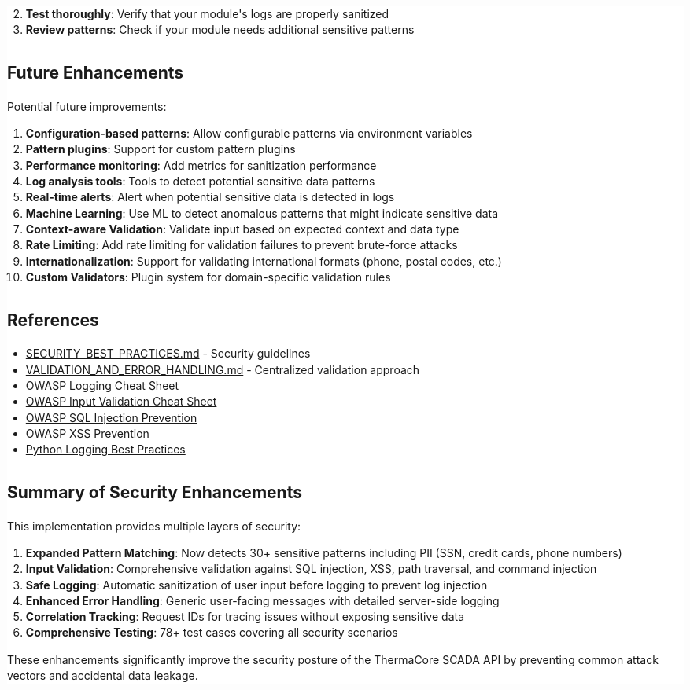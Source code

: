 2. **Test thoroughly**: Verify that your module's logs are properly sanitized
3. **Review patterns**: Check if your module needs additional sensitive patterns

## Future Enhancements

Potential future improvements:

1. **Configuration-based patterns**: Allow configurable patterns via environment variables
2. **Pattern plugins**: Support for custom pattern plugins
3. **Performance monitoring**: Add metrics for sanitization performance
4. **Log analysis tools**: Tools to detect potential sensitive data patterns
5. **Real-time alerts**: Alert when potential sensitive data is detected in logs
6. **Machine Learning**: Use ML to detect anomalous patterns that might indicate sensitive data
7. **Context-aware Validation**: Validate input based on expected context and data type
8. **Rate Limiting**: Add rate limiting for validation failures to prevent brute-force attacks
9. **Internationalization**: Support for validating international formats (phone, postal codes, etc.)
10. **Custom Validators**: Plugin system for domain-specific validation rules

## References

- [SECURITY_BEST_PRACTICES.md](../SECURITY_BEST_PRACTICES.md) - Security guidelines
- [VALIDATION_AND_ERROR_HANDLING.md](VALIDATION_AND_ERROR_HANDLING.md) - Centralized validation approach
- [OWASP Logging Cheat Sheet](https://cheatsheetseries.owasp.org/cheatsheets/Logging_Cheat_Sheet.html)
- [OWASP Input Validation Cheat Sheet](https://cheatsheetseries.owasp.org/cheatsheets/Input_Validation_Cheat_Sheet.html)
- [OWASP SQL Injection Prevention](https://cheatsheetseries.owasp.org/cheatsheets/SQL_Injection_Prevention_Cheat_Sheet.html)
- [OWASP XSS Prevention](https://cheatsheetseries.owasp.org/cheatsheets/Cross_Site_Scripting_Prevention_Cheat_Sheet.html)
- [Python Logging Best Practices](https://docs.python.org/3/howto/logging.html)

## Summary of Security Enhancements

This implementation provides multiple layers of security:

1. **Expanded Pattern Matching**: Now detects 30+ sensitive patterns including PII (SSN, credit cards, phone numbers)
2. **Input Validation**: Comprehensive validation against SQL injection, XSS, path traversal, and command injection
3. **Safe Logging**: Automatic sanitization of user input before logging to prevent log injection
4. **Enhanced Error Handling**: Generic user-facing messages with detailed server-side logging
5. **Correlation Tracking**: Request IDs for tracing issues without exposing sensitive data
6. **Comprehensive Testing**: 78+ test cases covering all security scenarios

These enhancements significantly improve the security posture of the ThermaCore SCADA API by preventing common attack vectors and accidental data leakage.
